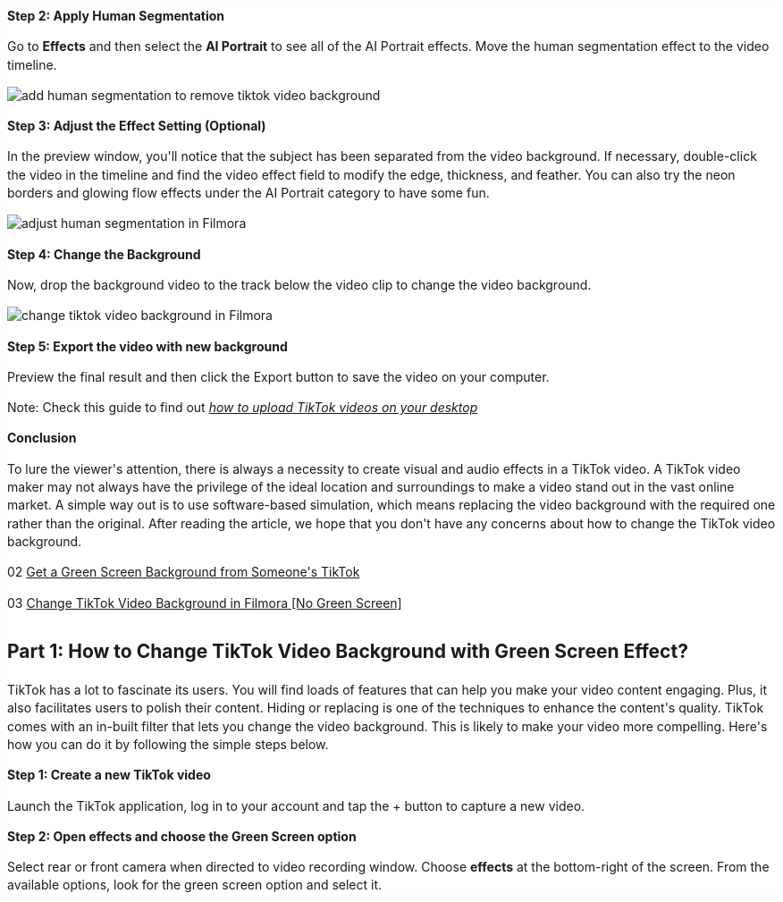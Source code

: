 **Step 2: Apply Human Segmentation**

Go to **Effects** and then select the **AI Portrait** to see all of the AI Portrait effects. Move the human segmentation effect to the video timeline.

![add human segmentation to remove tiktok video background](https://images.wondershare.com/filmora/article-images/add-human-segmentation-filmora.jpg)

**Step 3: Adjust the Effect Setting (Optional)**

In the preview window, you'll notice that the subject has been separated from the video background. If necessary, double-click the video in the timeline and find the video effect field to modify the edge, thickness, and feather. You can also try the neon borders and glowing flow effects under the AI Portrait category to have some fun.

![adjust human segmentation in Filmora](https://images.wondershare.com/filmora/article-images/adjust-human-segmentation-setting.jpg)

**Step 4: Change the Background**

Now, drop the background video to the track below the video clip to change the video background.

![change tiktok video background in Filmora](https://images.wondershare.com/filmora/article-images/change-video-background-tiktok.jpg)

**Step 5: Export the video with new background**

Preview the final result and then click the Export button to save the video on your computer.

Note: Check this guide to find out [_how to upload TikTok videos on your desktop_](https://tools.techidaily.com/wondershare/filmora/download/)

**Conclusion**

To lure the viewer's attention, there is always a necessity to create visual and audio effects in a TikTok video. A TikTok video maker may not always have the privilege of the ideal location and surroundings to make a video stand out in the vast online market. A simple way out is to use software-based simulation, which means replacing the video background with the required one rather than the original. After reading the article, we hope that you don't have any concerns about how to change the TikTok video background.

02 [Get a Green Screen Background from Someone's TikTok](#part2)

03 [ Change TikTok Video Background in Filmora \[No Green Screen\] ](#part3)

## Part 1: How to Change TikTok Video Background with Green Screen Effect?

TikTok has a lot to fascinate its users. You will find loads of features that can help you make your video content engaging. Plus, it also facilitates users to polish their content. Hiding or replacing is one of the techniques to enhance the content's quality. TikTok comes with an in-built filter that lets you change the video background. This is likely to make your video more compelling. Here's how you can do it by following the simple steps below.

**Step 1: Create a new TikTok video**

Launch the TikTok application, log in to your account and tap the + button to capture a new video.

**Step 2: Open effects and choose the Green Screen option**

Select rear or front camera when directed to video recording window. Choose **effects** at the bottom-right of the screen. From the available options, look for the green screen option and select it.
